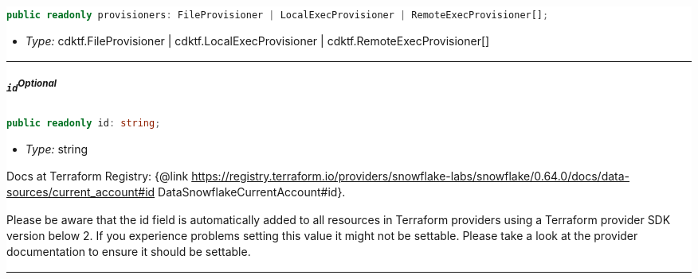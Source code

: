 ```typescript
public readonly provisioners: FileProvisioner | LocalExecProvisioner | RemoteExecProvisioner[];
```

- *Type:* cdktf.FileProvisioner | cdktf.LocalExecProvisioner | cdktf.RemoteExecProvisioner[]

---

##### `id`<sup>Optional</sup> <a name="id" id="@cdktf/provider-snowflake.dataSnowflakeCurrentAccount.DataSnowflakeCurrentAccountConfig.property.id"></a>

```typescript
public readonly id: string;
```

- *Type:* string

Docs at Terraform Registry: {@link https://registry.terraform.io/providers/snowflake-labs/snowflake/0.64.0/docs/data-sources/current_account#id DataSnowflakeCurrentAccount#id}.

Please be aware that the id field is automatically added to all resources in Terraform providers using a Terraform provider SDK version below 2.
If you experience problems setting this value it might not be settable. Please take a look at the provider documentation to ensure it should be settable.

---



